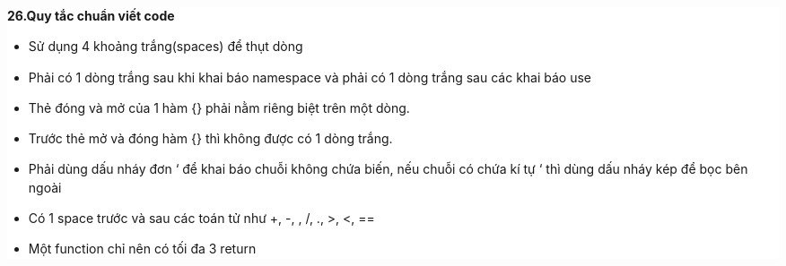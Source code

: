 **26.Quy tắc chuẩn viết code**
- Sử dụng 4 khoảng trắng(spaces) để thụt dòng

- Phải có 1 dòng trắng sau khi khai báo namespace và phải có 1 dòng trắng sau các khai báo use

- Thẻ đóng và mở của 1 hàm {} phải nằm riêng biệt trên một dòng.

- Trước thẻ mở và đóng hàm {} thì không được có 1 dòng trắng.

- Phải dùng dấu nháy đơn ‘ để khai báo chuỗi không chứa biến, nếu chuỗi có chứa kí tự ‘ thì dùng dấu nháy kép để bọc bên ngoài

- Có 1 space trước và sau các toán tử như +, -, , /, ., >, <, ==

- Một function chỉ nên có tối đa 3 return
